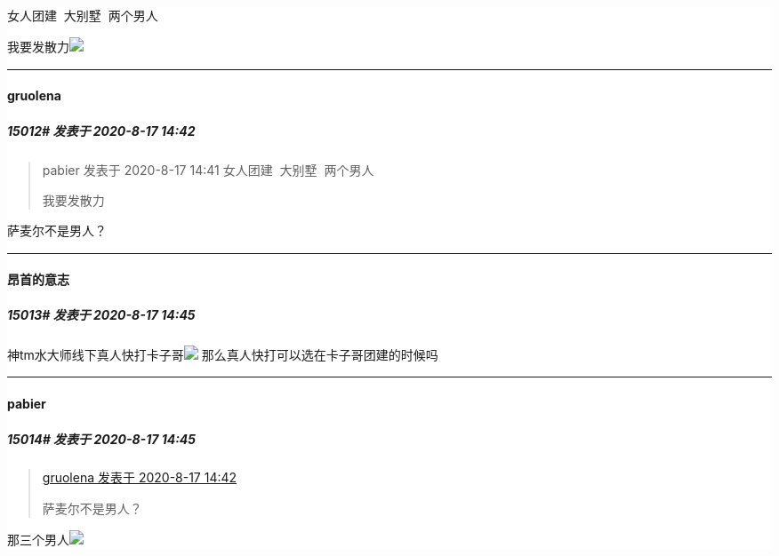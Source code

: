 


女人团建  大别墅  两个男人

我要发散力<img src="https://static.saraba1st.com/image/smiley/face2017/076.png" referrerpolicy="no-referrer">







-----

####  gruolena  
##### 15012#       发表于 2020-8-17 14:42



<blockquote>pabier 发表于 2020-8-17 14:41
女人团建  大别墅  两个男人

我要发散力</blockquote>
萨麦尔不是男人？







-----

####  昂首的意志  
##### 15013#       发表于 2020-8-17 14:45




神tm水大师线下真人快打卡子哥<img src="https://static.saraba1st.com/image/smiley/face2017/066.png" referrerpolicy="no-referrer">
那么真人快打可以选在卡子哥团建的时候吗







-----

####  pabier  
##### 15014#       发表于 2020-8-17 14:45



<blockquote><a href="httphttps://bbs.saraba1st.com/2b/forum.php?mod=redirect&amp;goto=findpost&amp;pid=48460447&amp;ptid=1949964" target="_blank">gruolena 发表于 2020-8-17 14:42</a>

萨麦尔不是男人？</blockquote>
那三个男人<img src="https://static.saraba1st.com/image/smiley/face2017/067.png" referrerpolicy="no-referrer">





